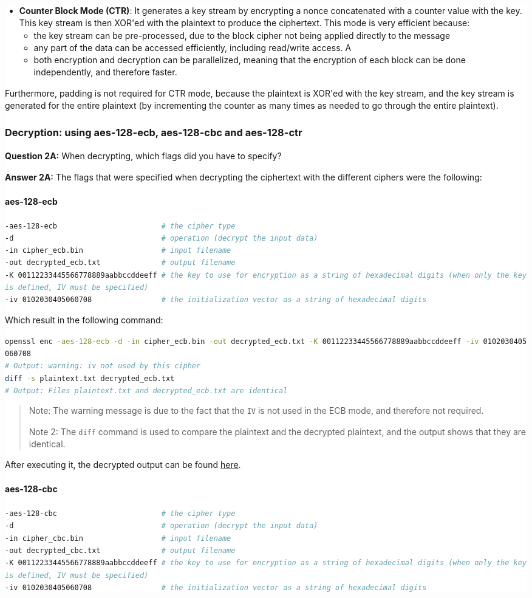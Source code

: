 - **Counter Block Mode (CTR)**: It generates a key stream by encrypting a nonce concatenated with a counter value with the key. This key stream is then XOR'ed with the plaintext to produce the ciphertext. This mode is very efficient because:
  - the key stream can be pre-processed, due to the block cipher not being applied directly to the message
  - any part of the data can be accessed efficiently, including read/write access. A
  - both encryption and decryption can be parallelized, meaning that the encryption of each block can be done independently, and therefore faster.

Furthermore, padding is not required for CTR mode, because the plaintext is XOR'ed with the key stream, and the key stream is generated for the entire plaintext (by incrementing the counter as many times as needed to go through the entire plaintext).

### Decryption: using aes-128-ecb, aes-128-cbc and aes-128-ctr

**Question 2A:** When decrypting, which flags did you have to specify?

**Answer 2A:** The flags that were specified when decrypting the ciphertext with the different ciphers were the following:

#### aes-128-ecb

```bash
-aes-128-ecb                        # the cipher type
-d                                  # operation (decrypt the input data)
-in cipher_ecb.bin                  # input filename
-out decrypted_ecb.txt              # output filename
-K 00112233445566778889aabbccddeeff # the key to use for encryption as a string of hexadecimal digits (when only the key is defined, IV must be specified)
-iv 0102030405060708                # the initialization vector as a string of hexadecimal digits
```

Which result in the following command:

```bash
openssl enc -aes-128-ecb -d -in cipher_ecb.bin -out decrypted_ecb.txt -K 00112233445566778889aabbccddeeff -iv 0102030405060708
# Output: warning: iv not used by this cipher
diff -s plaintext.txt decrypted_ecb.txt
# Output: Files plaintext.txt and decrypted_ecb.txt are identical
```

> Note: The warning message is due to the fact that the `IV` is not used in the ECB mode, and therefore not required.
>
> Note 2: The `diff` command is used to compare the plaintext and the decrypted plaintext, and the output shows that they are identical.

After executing it, the decrypted output can be found [here](/files/LOGBOOK9/TASK2/decrypted_ecb.txt).

#### aes-128-cbc

```bash
-aes-128-cbc                        # the cipher type
-d                                  # operation (decrypt the input data)
-in cipher_cbc.bin                  # input filename
-out decrypted_cbc.txt              # output filename
-K 00112233445566778889aabbccddeeff # the key to use for encryption as a string of hexadecimal digits (when only the key is defined, IV must be specified)
-iv 0102030405060708                # the initialization vector as a string of hexadecimal digits
```
